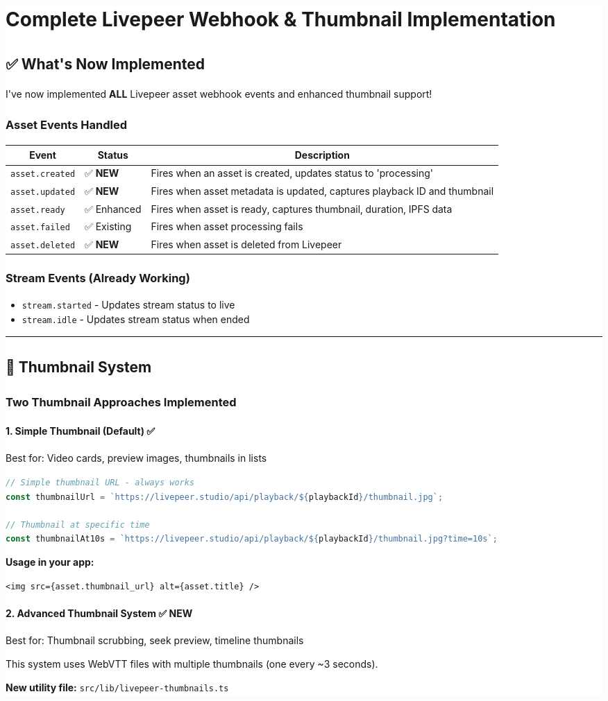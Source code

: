# Complete Livepeer Webhook & Thumbnail Implementation

## ✅ What's Now Implemented

I've now implemented **ALL** Livepeer asset webhook events and enhanced thumbnail support!

### Asset Events Handled

| Event | Status | Description |
|-------|--------|-------------|
| `asset.created` | ✅ **NEW** | Fires when an asset is created, updates status to 'processing' |
| `asset.updated` | ✅ **NEW** | Fires when asset metadata is updated, captures playback ID and thumbnail |
| `asset.ready` | ✅ Enhanced | Fires when asset is ready, captures thumbnail, duration, IPFS data |
| `asset.failed` | ✅ Existing | Fires when asset processing fails |
| `asset.deleted` | ✅ **NEW** | Fires when asset is deleted from Livepeer |

### Stream Events (Already Working)
- `stream.started` - Updates stream status to live
- `stream.idle` - Updates stream status when ended

---

## 📸 Thumbnail System

### Two Thumbnail Approaches Implemented

#### 1. **Simple Thumbnail (Default)** ✅
Best for: Video cards, preview images, thumbnails in lists

```typescript
// Simple thumbnail URL - always works
const thumbnailUrl = `https://livepeer.studio/api/playback/${playbackId}/thumbnail.jpg`;

// Thumbnail at specific time
const thumbnailAt10s = `https://livepeer.studio/api/playback/${playbackId}/thumbnail.jpg?time=10s`;
```

**Usage in your app:**
```tsx
<img src={asset.thumbnail_url} alt={asset.title} />
```

#### 2. **Advanced Thumbnail System** ✅ **NEW**
Best for: Thumbnail scrubbing, seek preview, timeline thumbnails

This system uses WebVTT files with multiple thumbnails (one every ~3 seconds).

**New utility file:** `src/lib/livepeer-thumbnails.ts`
